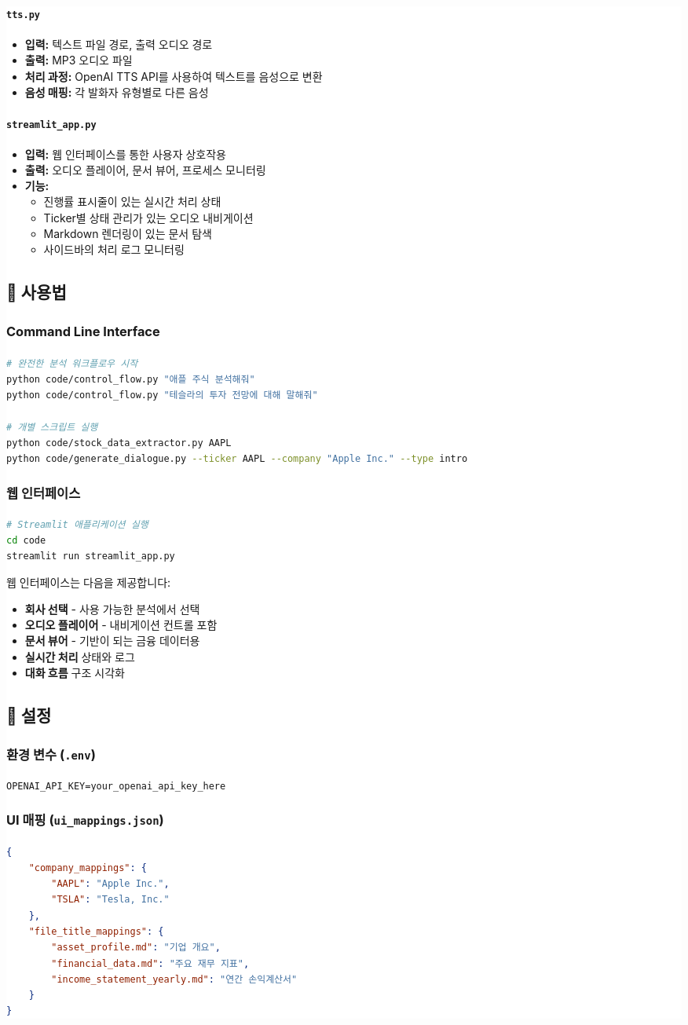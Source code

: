 #### `tts.py`
- **입력:** 텍스트 파일 경로, 출력 오디오 경로
- **출력:** MP3 오디오 파일
- **처리 과정:** OpenAI TTS API를 사용하여 텍스트를 음성으로 변환
- **음성 매핑:** 각 발화자 유형별로 다른 음성

#### `streamlit_app.py`
- **입력:** 웹 인터페이스를 통한 사용자 상호작용
- **출력:** 오디오 플레이어, 문서 뷰어, 프로세스 모니터링
- **기능:**
  - 진행률 표시줄이 있는 실시간 처리 상태
  - Ticker별 상태 관리가 있는 오디오 내비게이션
  - Markdown 렌더링이 있는 문서 탐색
  - 사이드바의 처리 로그 모니터링

## 🚀 사용법

### Command Line Interface
```bash
# 완전한 분석 워크플로우 시작
python code/control_flow.py "애플 주식 분석해줘"
python code/control_flow.py "테슬라의 투자 전망에 대해 말해줘"

# 개별 스크립트 실행
python code/stock_data_extractor.py AAPL
python code/generate_dialogue.py --ticker AAPL --company "Apple Inc." --type intro
```

### 웹 인터페이스
```bash
# Streamlit 애플리케이션 실행
cd code
streamlit run streamlit_app.py
```

웹 인터페이스는 다음을 제공합니다:
- **회사 선택** - 사용 가능한 분석에서 선택
- **오디오 플레이어** - 내비게이션 컨트롤 포함
- **문서 뷰어** - 기반이 되는 금융 데이터용
- **실시간 처리** 상태와 로그
- **대화 흐름** 구조 시각화

## 🔧 설정

### 환경 변수 (`.env`)
```env
OPENAI_API_KEY=your_openai_api_key_here
```

### UI 매핑 (`ui_mappings.json`)
```json
{
    "company_mappings": {
        "AAPL": "Apple Inc.",
        "TSLA": "Tesla, Inc."
    },
    "file_title_mappings": {
        "asset_profile.md": "기업 개요",
        "financial_data.md": "주요 재무 지표",
        "income_statement_yearly.md": "연간 손익계산서"
    }
}
```